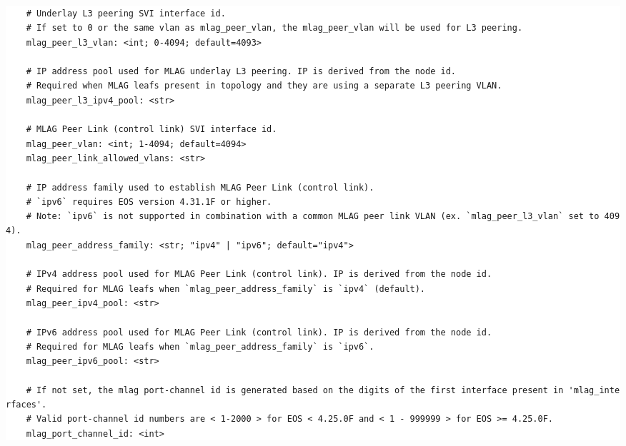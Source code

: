         # Underlay L3 peering SVI interface id.
        # If set to 0 or the same vlan as mlag_peer_vlan, the mlag_peer_vlan will be used for L3 peering.
        mlag_peer_l3_vlan: <int; 0-4094; default=4093>

        # IP address pool used for MLAG underlay L3 peering. IP is derived from the node id.
        # Required when MLAG leafs present in topology and they are using a separate L3 peering VLAN.
        mlag_peer_l3_ipv4_pool: <str>

        # MLAG Peer Link (control link) SVI interface id.
        mlag_peer_vlan: <int; 1-4094; default=4094>
        mlag_peer_link_allowed_vlans: <str>

        # IP address family used to establish MLAG Peer Link (control link).
        # `ipv6` requires EOS version 4.31.1F or higher.
        # Note: `ipv6` is not supported in combination with a common MLAG peer link VLAN (ex. `mlag_peer_l3_vlan` set to 4094).
        mlag_peer_address_family: <str; "ipv4" | "ipv6"; default="ipv4">

        # IPv4 address pool used for MLAG Peer Link (control link). IP is derived from the node id.
        # Required for MLAG leafs when `mlag_peer_address_family` is `ipv4` (default).
        mlag_peer_ipv4_pool: <str>

        # IPv6 address pool used for MLAG Peer Link (control link). IP is derived from the node id.
        # Required for MLAG leafs when `mlag_peer_address_family` is `ipv6`.
        mlag_peer_ipv6_pool: <str>

        # If not set, the mlag port-channel id is generated based on the digits of the first interface present in 'mlag_interfaces'.
        # Valid port-channel id numbers are < 1-2000 > for EOS < 4.25.0F and < 1 - 999999 > for EOS >= 4.25.0F.
        mlag_port_channel_id: <int>
